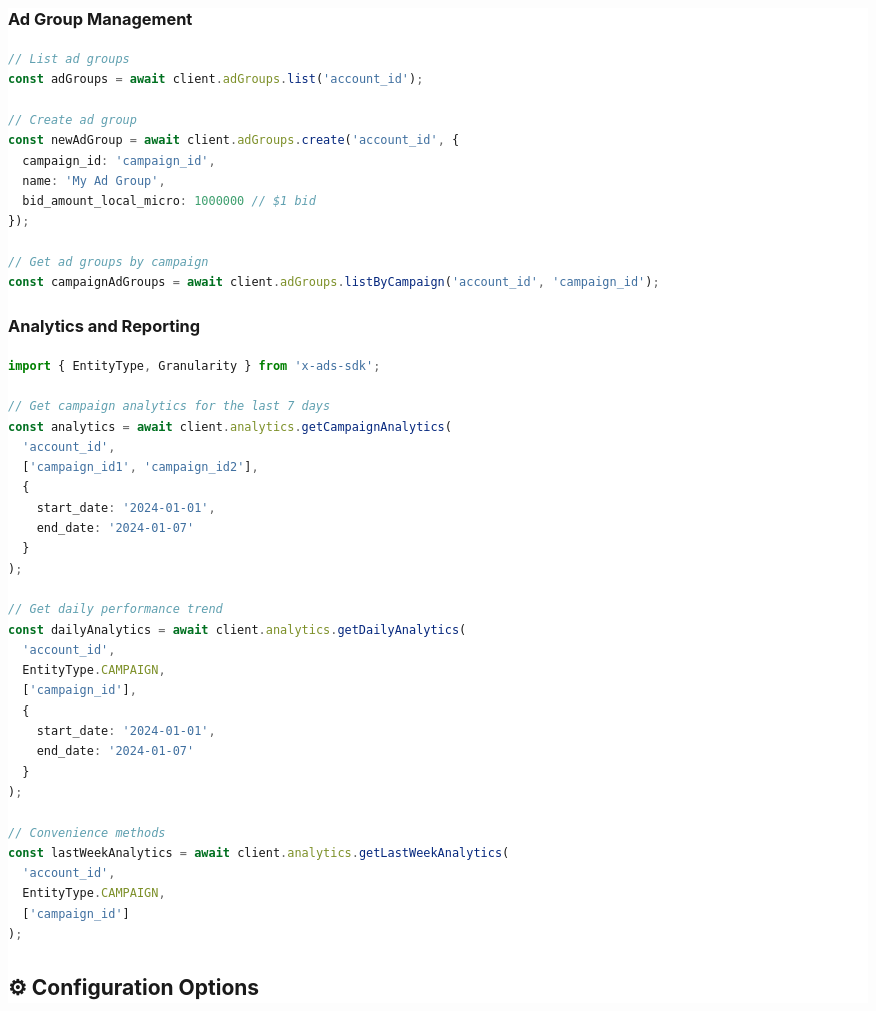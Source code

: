 ### Ad Group Management

```typescript
// List ad groups
const adGroups = await client.adGroups.list('account_id');

// Create ad group
const newAdGroup = await client.adGroups.create('account_id', {
  campaign_id: 'campaign_id',
  name: 'My Ad Group',
  bid_amount_local_micro: 1000000 // $1 bid
});

// Get ad groups by campaign
const campaignAdGroups = await client.adGroups.listByCampaign('account_id', 'campaign_id');
```

### Analytics and Reporting

```typescript
import { EntityType, Granularity } from 'x-ads-sdk';

// Get campaign analytics for the last 7 days
const analytics = await client.analytics.getCampaignAnalytics(
  'account_id',
  ['campaign_id1', 'campaign_id2'],
  {
    start_date: '2024-01-01',
    end_date: '2024-01-07'
  }
);

// Get daily performance trend
const dailyAnalytics = await client.analytics.getDailyAnalytics(
  'account_id',
  EntityType.CAMPAIGN,
  ['campaign_id'],
  {
    start_date: '2024-01-01',
    end_date: '2024-01-07'
  }
);

// Convenience methods
const lastWeekAnalytics = await client.analytics.getLastWeekAnalytics(
  'account_id',
  EntityType.CAMPAIGN,
  ['campaign_id']
);
```

## ⚙️ Configuration Options
